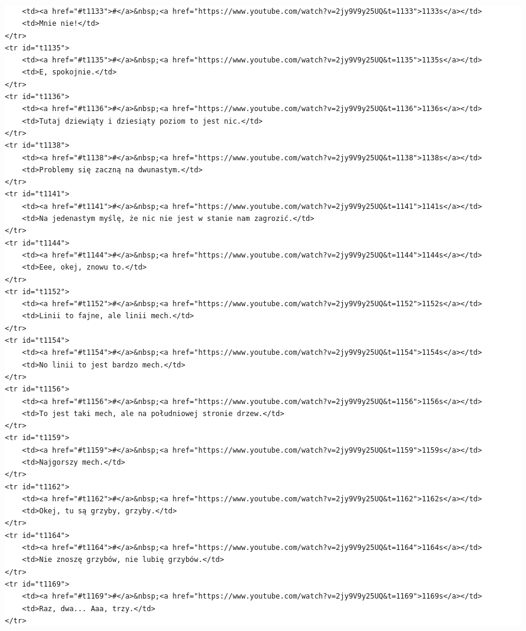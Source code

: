         <td><a href="#t1133">#</a>&nbsp;<a href="https://www.youtube.com/watch?v=2jy9V9y25UQ&t=1133">1133s</a></td>
        <td>Mnie nie!</td>
    </tr>
    <tr id="t1135">
        <td><a href="#t1135">#</a>&nbsp;<a href="https://www.youtube.com/watch?v=2jy9V9y25UQ&t=1135">1135s</a></td>
        <td>E, spokojnie.</td>
    </tr>
    <tr id="t1136">
        <td><a href="#t1136">#</a>&nbsp;<a href="https://www.youtube.com/watch?v=2jy9V9y25UQ&t=1136">1136s</a></td>
        <td>Tutaj dziewiąty i dziesiąty poziom to jest nic.</td>
    </tr>
    <tr id="t1138">
        <td><a href="#t1138">#</a>&nbsp;<a href="https://www.youtube.com/watch?v=2jy9V9y25UQ&t=1138">1138s</a></td>
        <td>Problemy się zaczną na dwunastym.</td>
    </tr>
    <tr id="t1141">
        <td><a href="#t1141">#</a>&nbsp;<a href="https://www.youtube.com/watch?v=2jy9V9y25UQ&t=1141">1141s</a></td>
        <td>Na jedenastym myślę, że nic nie jest w stanie nam zagrozić.</td>
    </tr>
    <tr id="t1144">
        <td><a href="#t1144">#</a>&nbsp;<a href="https://www.youtube.com/watch?v=2jy9V9y25UQ&t=1144">1144s</a></td>
        <td>Eee, okej, znowu to.</td>
    </tr>
    <tr id="t1152">
        <td><a href="#t1152">#</a>&nbsp;<a href="https://www.youtube.com/watch?v=2jy9V9y25UQ&t=1152">1152s</a></td>
        <td>Linii to fajne, ale linii mech.</td>
    </tr>
    <tr id="t1154">
        <td><a href="#t1154">#</a>&nbsp;<a href="https://www.youtube.com/watch?v=2jy9V9y25UQ&t=1154">1154s</a></td>
        <td>No linii to jest bardzo mech.</td>
    </tr>
    <tr id="t1156">
        <td><a href="#t1156">#</a>&nbsp;<a href="https://www.youtube.com/watch?v=2jy9V9y25UQ&t=1156">1156s</a></td>
        <td>To jest taki mech, ale na południowej stronie drzew.</td>
    </tr>
    <tr id="t1159">
        <td><a href="#t1159">#</a>&nbsp;<a href="https://www.youtube.com/watch?v=2jy9V9y25UQ&t=1159">1159s</a></td>
        <td>Najgorszy mech.</td>
    </tr>
    <tr id="t1162">
        <td><a href="#t1162">#</a>&nbsp;<a href="https://www.youtube.com/watch?v=2jy9V9y25UQ&t=1162">1162s</a></td>
        <td>Okej, tu są grzyby, grzyby.</td>
    </tr>
    <tr id="t1164">
        <td><a href="#t1164">#</a>&nbsp;<a href="https://www.youtube.com/watch?v=2jy9V9y25UQ&t=1164">1164s</a></td>
        <td>Nie znoszę grzybów, nie lubię grzybów.</td>
    </tr>
    <tr id="t1169">
        <td><a href="#t1169">#</a>&nbsp;<a href="https://www.youtube.com/watch?v=2jy9V9y25UQ&t=1169">1169s</a></td>
        <td>Raz, dwa... Aaa, trzy.</td>
    </tr>